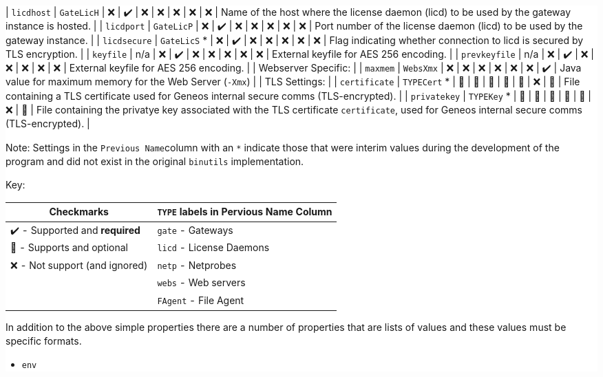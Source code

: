 | `licdhost`    | `GateLicH`    | :x:                | :heavy_check_mark: | :x:                | :x:                | :x:                | :x:                | :x:                | Name of the host where the license daemon (licd) to be used by the gateway instance is hosted. |
| `licdport`    | `GateLicP`    | :x:                | :heavy_check_mark: | :x:                | :x:                | :x:                | :x:                | :x:                | Port number of the license daemon (licd) to be used by the gateway instance. |
| `licdsecure`  | `GateLicS` *  | :x:                | :heavy_check_mark: | :x:                | :x:                | :x:                | :x:                | :x:                | Flag indicating whether connection to licd is secured by TLS encryption. |
| `keyfile`     | n/a           | :x:                | :heavy_check_mark: | :x:                | :x:                | :x:                | :x:                | :x:                | External keyfile for AES 256 encoding. |
| `prevkeyfile` | n/a           | :x:                | :heavy_check_mark: | :x:                | :x:                | :x:                | :x:                | :x:                | External keyfile for AES 256 encoding. |
| Webserver Specific: |
| `maxmem`      | `WebsXmx`     | :x:                | :x:                | :x:                | :x:                | :x:                | :x:                | :heavy_check_mark: | Java value for maximum memory for the Web Server (`-Xmx`) |
| TLS Settings: |
| `certificate` | `TYPECert` *  | :radio_button:     | :radio_button:     | :radio_button:     | :radio_button:     | :radio_button:     | :x:                | :radio_button:     | File containing a TLS certificate used for Geneos internal secure comms (TLS-encrypted). |
| `privatekey`  | `TYPEKey` *   | :radio_button:     | :radio_button:     | :radio_button:     | :radio_button:     | :radio_button:     | :x:                | :radio_button:     | File containing the privatye key associated with the TLS certificate `certificate`, used for Geneos internal secure comms (TLS-encrypted). |

Note: Settings in the `Previous Name`column with an `*` indicate those that were interim values during the development of the program and did not exist in the original `binutils` implementation.

Key:

| Checkmarks | `TYPE` labels in Pervious Name Column |
| ------ | ------ |
| :heavy_check_mark: - Supported and **required** | `gate` - Gateways |
| :radio_button: - Supports and optional | `licd` - License Daemons |
| :x: - Not support (and ignored) | `netp` - Netprobes |
| | `webs` - Web servers |
| | `FAgent` - File Agent |

In addition to the above simple properties there are a number of properties that are lists of values and these values must be specific formats.

* `env`

